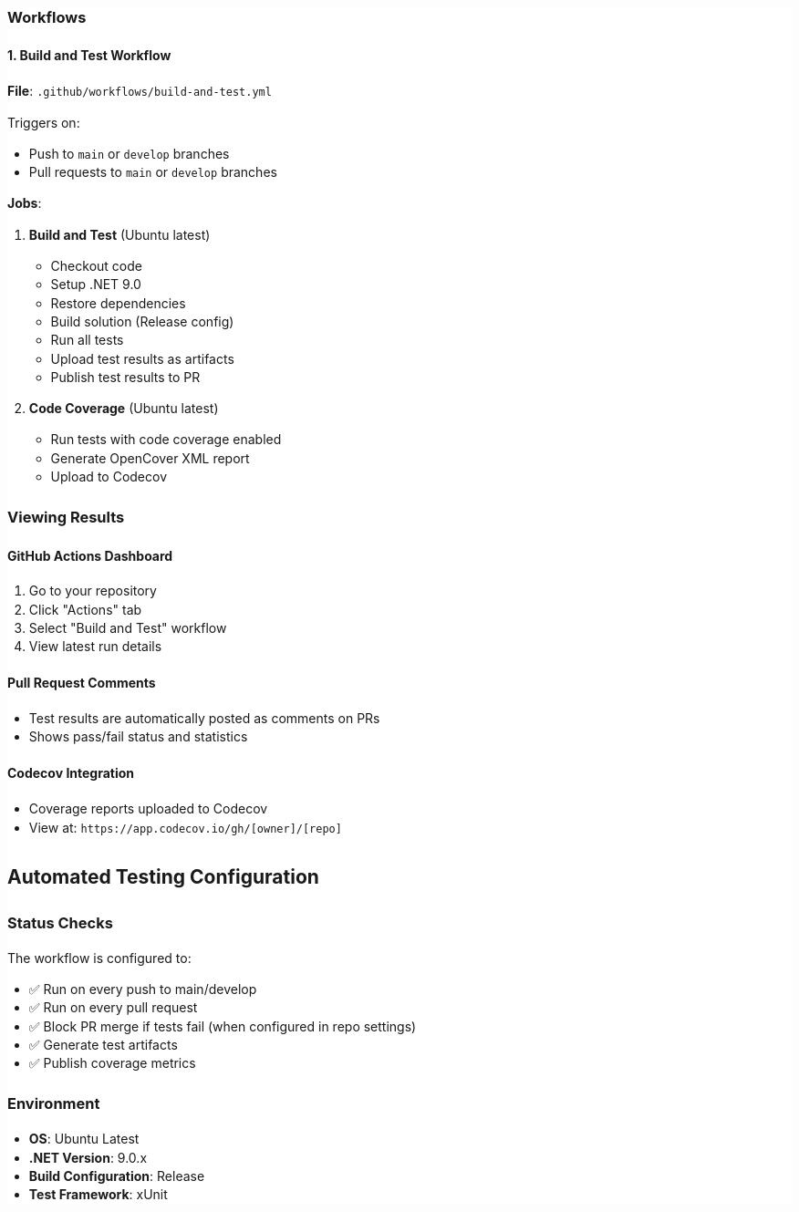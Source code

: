 ### Workflows

#### 1. Build and Test Workflow
**File**: `.github/workflows/build-and-test.yml`

Triggers on:
- Push to `main` or `develop` branches
- Pull requests to `main` or `develop` branches

**Jobs**:
1. **Build and Test** (Ubuntu latest)
   - Checkout code
   - Setup .NET 9.0
   - Restore dependencies
   - Build solution (Release config)
   - Run all tests
   - Upload test results as artifacts
   - Publish test results to PR

2. **Code Coverage** (Ubuntu latest)
   - Run tests with code coverage enabled
   - Generate OpenCover XML report
   - Upload to Codecov

### Viewing Results

#### GitHub Actions Dashboard
1. Go to your repository
2. Click "Actions" tab
3. Select "Build and Test" workflow
4. View latest run details

#### Pull Request Comments
- Test results are automatically posted as comments on PRs
- Shows pass/fail status and statistics

#### Codecov Integration
- Coverage reports uploaded to Codecov
- View at: `https://app.codecov.io/gh/[owner]/[repo]`

## Automated Testing Configuration

### Status Checks
The workflow is configured to:
- ✅ Run on every push to main/develop
- ✅ Run on every pull request
- ✅ Block PR merge if tests fail (when configured in repo settings)
- ✅ Generate test artifacts
- ✅ Publish coverage metrics

### Environment
- **OS**: Ubuntu Latest
- **.NET Version**: 9.0.x
- **Build Configuration**: Release
- **Test Framework**: xUnit
